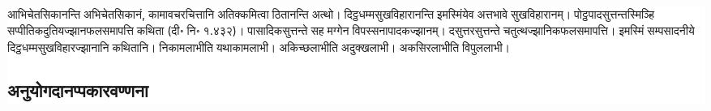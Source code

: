 आभिचेतसिकानन्ति अभिचेतसिकानं, कामावचरचित्तानि अतिक्कमित्वा ठितानन्ति अत्थो। दिट्ठधम्मसुखविहारानन्ति इमस्मिंयेव अत्तभावे सुखविहारानम्। पोट्ठपादसुत्तन्तस्मिञ्हि सप्पीतिकदुतियज्झानफलसमापत्ति कथिता (दी॰ नि॰ १.४३२)। पासादिकसुत्तन्ते सह मग्गेन विपस्सनापादकज्झानम्। दसुत्तरसुत्तन्ते चतुत्थज्झानिकफलसमापत्ति। इमस्मिं सम्पसादनीये दिट्ठधम्मसुखविहारज्झानानि कथितानि। निकामलाभीति यथाकामलाभी। अकिच्छलाभीति अदुक्खलाभी। अकसिरलाभीति विपुललाभी।  


## अनुयोगदानप्पकारवण्णना


